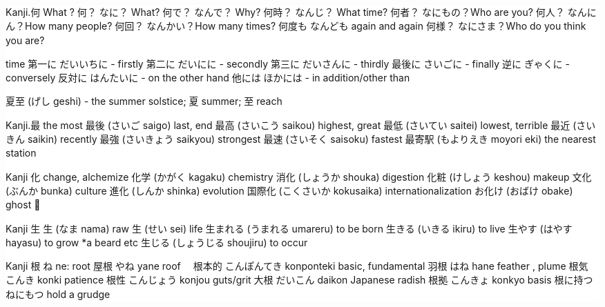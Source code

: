 Kanji.何 	What ?
何？ 	なに？ 	What?
何で？ 	なんで？ 	Why?
何時？ 	なんじ？ 	What time?
何者？ 	なにもの？Who are you?
何人？ 	なんにん？How many people?
何回？ 	なんかい？How many times?
何度も 	なんども 	again and again
何様？ 	なにさま？Who do you think you are?

time
第一に 	だいいちに 	- firstly
第二に 	だいにに 		- secondly
第三に 	だいさんに 	- thirdly
最後に 	さいごに 		- finally
逆に 	ぎゃくに 		- conversely
反対に 	はんたいに 	- on the other hand
他には 	ほかには 		- in addition/other than

夏至 (げし geshi) 	- the summer solstice; 夏 summer; 至 reach

Kanji.最 	the most
最後 	(さいご saigo) 		last, end
最高 	(さいこう saikou) 	highest, great
最低 	(さいてい saitei) 	lowest, terrible
最近 	(さいきん saikin) 	recently
最強 	(さいきょう saikyou) 	strongest
最速 	(さいそく saisoku) 	fastest
最寄駅 	(もよりえき moyori eki) the nearest station

Kanji 化 	change, alchemize
化学 	(かがく kagaku) 			chemistry
消化 	(しょうか shouka) 		digestion
化粧 	(けしょう keshou) 		makeup
文化 	(ぶんか bunka) 			culture
進化 	(しんか shinka) 			evolution
国際化 	(こくさいか kokusaika) 	internationalization
お化け 	(おばけ obake) 			ghost 👻

Kanji 生
生 		(なま nama) 				raw
生 		(せい sei) 				life
生まれる 	(うまれる umareru) 		to be born
生きる 	(いきる ikiru) 			to live
生やす 	(はやす hayasu) 			to grow *a beard etc
生じる 	(しょうじる shoujiru) 	to occur

Kanji 根 ね ne: root
屋根   やね yane        roof　
根本的 こんぽんてき konponteki   basic, fundamental
羽根  はね hane          feather , plume
根気  こんき konki        patience
根性  こんじょう konjou    guts/grit
大根  だいこん daikon     Japanese radish 
根拠  こんきょ konkyo     basis
根に持つ ねにもつ          hold a grudge
